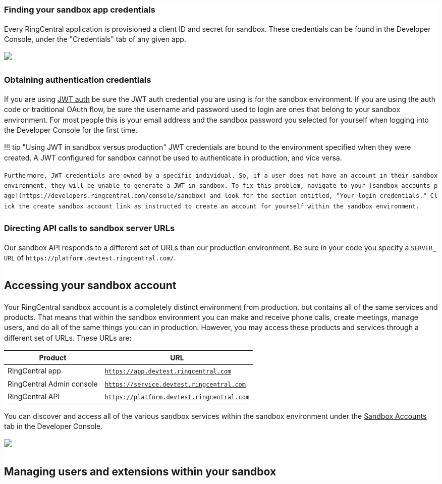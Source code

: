 ### Finding your sandbox app credentials

Every RingCentral application is provisioned a client ID and secret for sandbox. These credentials can be found in the Developer Console, under the "Credentials" tab of any given app. 

<img src="../../img/app-credentials.png" class="img-fluid" style="max-width: 550px">

### Obtaining authentication credentials

If you are using [JWT auth](../authentication/jwt-flow.md) be sure the JWT auth credential you are using is for the sandbox environment. If you are using the auth code or traditional OAuth flow, be sure the username and password used to login are ones that belong to your sandbox environment. For most people this is your email address and the sandbox password you selected for yourself when logging into the Developer Console for the first time. 

!!! tip "Using JWT in sandbox versus production"
    JWT credentials are bound to the environment specified when they were created. A JWT configured for sandbox cannot be used to authenticate in production, and vice versa. 
	
    Furthermore, JWT credentials are owned by a specific individual. So, if a user does not have an account in their sandbox environment, they will be unable to generate a JWT in sandbox. To fix this problem, navigate to your [sandbox accounts page](https://developers.ringcentral.com/console/sandbox) and look for the section entitled, "Your login credentials." Click the create sandbox account link as instructed to create an account for yourself within the sandbox environment.

### Directing API calls to sandbox server URLs

Our sandbox API responds to a different set of URLs than our production environment. Be sure in your code you specify a `SERVER_URL` of `https://platform.devtest.ringcentral.com/`. 

## Accessing your sandbox account

Your RingCentral sandbox account is a completely distinct environment from production, but contains all of the same services and products. That means that within the sandbox environment you can make and receive phone calls, create meetings, manage users, and do all of the same things you can in production. However, you may access these products and services through a different set of URLs. These URLs are:

| Product                   | URL                                                                                    |
|---------------------------|----------------------------------------------------------------------------------------|
| RingCentral app           | [`https://app.devtest.ringcentral.com`](https://app.devtest.ringcentral.com)           |
| RingCentral Admin console | [`https://service.devtest.ringcentral.com`](https://service.devtest.ringcentral.com)   |
| RingCentral API           | [`https://platform.devtest.ringcentral.com`](https://platform.devtest.ringcentral.com) |

You can discover and access all of the various sandbox services within the sandbox environment under the [Sandbox Accounts](https://developers.ringcentral.com/console/sandbox) tab in the Developer Console. 

<img src="../../img/sandbox-accounts-tab.png" class="img-fluid" style="max-width: 550px">

## Managing users and extensions within your sandbox
